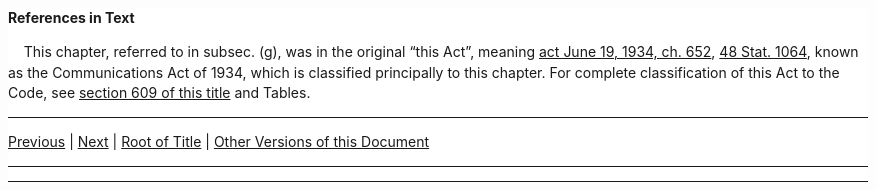  __References in Text__ 

    This chapter, referred to in subsec. (g), was in the original “this Act”, meaning [act June 19, 1934, ch. 652][/us/act/1934-06-19/ch652], [48 Stat. 1064][/us/stat/48/1064], known as the Communications Act of 1934, which is classified principally to this chapter. For complete classification of this Act to the Code, see [section 609 of this title][/us/usc/t47/s609] and Tables.

----------

[Previous](./../../../../../..//us/usc/t47/ch5/schII/ptII/m__us_usc_t47_s251.md) | [Next](./../../../../../..//us/usc/t47/ch5/schII/ptII/m__us_usc_t47_s253.md) | [Root of Title](./../../../../../../) | [Other Versions of this Document](https://publicdocs.github.io/go/links?ns=uslm&ref=%2Fus%2Fusc%2Ft47%2Fs252)

----------
----------

[/us/usc/t47/s251]: https://publicdocs.github.io/go/links?ns=uslm&ref=%2Fus%2Fusc%2Ft47%2Fs251
[/us/usc/t47/s251]: https://publicdocs.github.io/go/links?ns=uslm&ref=%2Fus%2Fusc%2Ft47%2Fs251
[/us/usc/t47/s251]: https://publicdocs.github.io/go/links?ns=uslm&ref=%2Fus%2Fusc%2Ft47%2Fs251
[/us/usc/t47/s251]: https://publicdocs.github.io/go/links?ns=uslm&ref=%2Fus%2Fusc%2Ft47%2Fs251
[/us/usc/t47/s251]: https://publicdocs.github.io/go/links?ns=uslm&ref=%2Fus%2Fusc%2Ft47%2Fs251
[/us/usc/t47/s251/b/5]: https://publicdocs.github.io/go/links?ns=uslm&ref=%2Fus%2Fusc%2Ft47%2Fs251%2Fb%2F5
[/us/usc/t47/s251/c/4]: https://publicdocs.github.io/go/links?ns=uslm&ref=%2Fus%2Fusc%2Ft47%2Fs251%2Fc%2F4
[/us/usc/t47/s251]: https://publicdocs.github.io/go/links?ns=uslm&ref=%2Fus%2Fusc%2Ft47%2Fs251
[/us/usc/t47/s251]: https://publicdocs.github.io/go/links?ns=uslm&ref=%2Fus%2Fusc%2Ft47%2Fs251
[/us/usc/t47/s253]: https://publicdocs.github.io/go/links?ns=uslm&ref=%2Fus%2Fusc%2Ft47%2Fs253
[/us/usc/t47/s251]: https://publicdocs.github.io/go/links?ns=uslm&ref=%2Fus%2Fusc%2Ft47%2Fs251
[/us/usc/t47/s251]: https://publicdocs.github.io/go/links?ns=uslm&ref=%2Fus%2Fusc%2Ft47%2Fs251
[/us/usc/t47/s251]: https://publicdocs.github.io/go/links?ns=uslm&ref=%2Fus%2Fusc%2Ft47%2Fs251
[/us/usc/t47/s253]: https://publicdocs.github.io/go/links?ns=uslm&ref=%2Fus%2Fusc%2Ft47%2Fs253
[/us/usc/t47/s251]: https://publicdocs.github.io/go/links?ns=uslm&ref=%2Fus%2Fusc%2Ft47%2Fs251
[/us/usc/t47/s251/h]: https://publicdocs.github.io/go/links?ns=uslm&ref=%2Fus%2Fusc%2Ft47%2Fs251%2Fh
[/us/act/1934-06-19/ch652]: https://publicdocs.github.io/go/links?ns=uslm&ref=%2Fus%2Fact%2F1934-06-19%2Fch652
[/us/pl/104/104/s101/a]: https://publicdocs.github.io/go/links?ns=uslm&ref=%2Fus%2Fpl%2F104%2F104%2Fs101%2Fa
[/us/stat/110/66]: https://publicdocs.github.io/go/links?ns=uslm&ref=%2Fus%2Fstat%2F110%2F66
[/us/act/1934-06-19/ch652]: https://publicdocs.github.io/go/links?ns=uslm&ref=%2Fus%2Fact%2F1934-06-19%2Fch652
[/us/stat/48/1064]: https://publicdocs.github.io/go/links?ns=uslm&ref=%2Fus%2Fstat%2F48%2F1064
[/us/usc/t47/s609]: https://publicdocs.github.io/go/links?ns=uslm&ref=%2Fus%2Fusc%2Ft47%2Fs609


